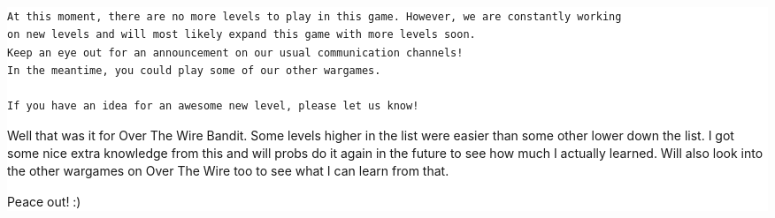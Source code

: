 ```bash
At this moment, there are no more levels to play in this game. However, we are constantly working
on new levels and will most likely expand this game with more levels soon.
Keep an eye out for an announcement on our usual communication channels!
In the meantime, you could play some of our other wargames.

If you have an idea for an awesome new level, please let us know!
```

Well that was it for Over The Wire Bandit. Some levels higher in the list were easier than some other lower down the list. I got some nice extra knowledge from this and will probs do it again in the future to see how much I actually learned. Will also look into the other wargames on Over The Wire too to see what I can learn from that.

Peace out! :)
